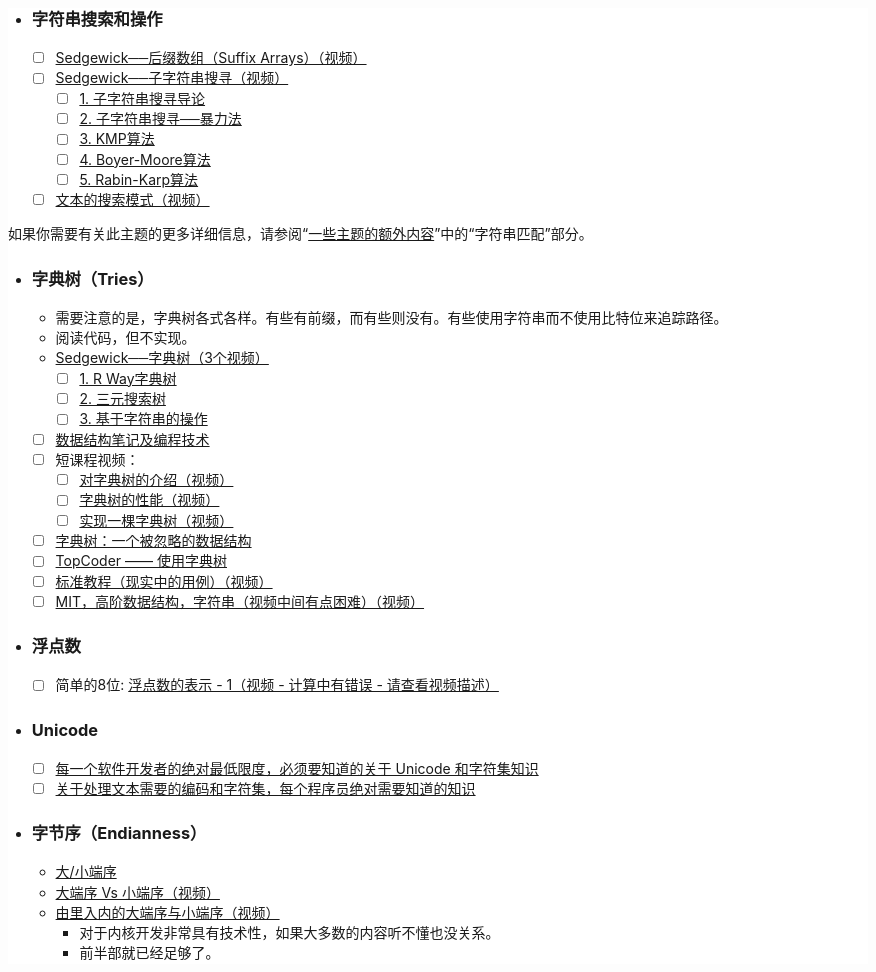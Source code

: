 - ### 字符串搜索和操作
    - [ ] [Sedgewick──后缀数组（Suffix Arrays）（视频）](https://www.coursera.org/learn/algorithms-part2/lecture/TH18W/suffix-arrays)
    - [ ] [Sedgewick──子字符串搜寻（视频）](https://www.coursera.org/learn/algorithms-part2/home/week/4)
        - [ ] [1. 子字符串搜寻导论](https://www.coursera.org/learn/algorithms-part2/lecture/n3ZpG/introduction-to-substring-search)
        - [ ] [2. 子字符串搜寻──暴力法](https://www.coursera.org/learn/algorithms-part2/lecture/2Kn5i/brute-force-substring-search)
        - [ ] [3. KMP算法](https://www.coursera.org/learn/algorithms-part2/lecture/TAtDr/knuth-morris-pratt)
        - [ ] [4. Boyer-Moore算法](https://www.coursera.org/learn/algorithms-part2/lecture/CYxOT/boyer-moore)
        - [ ] [5. Rabin-Karp算法](https://www.coursera.org/learn/algorithms-part2/lecture/3KiqT/rabin-karp)
    - [ ] [文本的搜索模式（视频）](https://www.coursera.org/learn/data-structures/lecture/tAfHI/search-pattern-in-text)

如果你需要有关此主题的更多详细信息，请参阅“[一些主题的额外内容](#一些主题的额外内容)”中的“字符串匹配”部分。

- ### 字典树（Tries）

    - 需要注意的是，字典树各式各样。有些有前缀，而有些则没有。有些使用字符串而不使用比特位来追踪路径。
    - 阅读代码，但不实现。
    - [Sedgewick──字典树（3个视频）](https://www.coursera.org/learn/algorithms-part2/home/week/4)
        - [ ] [1. R Way字典树](https://www.coursera.org/learn/algorithms-part2/lecture/CPVdr/r-way-tries)
        - [ ] [2. 三元搜索树](https://www.coursera.org/learn/algorithms-part2/lecture/yQM8K/ternary-search-tries)
        - [ ] [3. 基于字符串的操作](https://www.coursera.org/learn/algorithms-part2/lecture/jwNmV/character-based-operations)
    - [ ] [数据结构笔记及编程技术](http://www.cs.yale.edu/homes/aspnes/classes/223/notes.html#Tries)
    - [ ] 短课程视频：
        - [ ] [对字典树的介绍（视频）](https://www.coursera.org/learn/data-structures-optimizing-performance/lecture/08Xyf/core-introduction-to-tries)
        - [ ] [字典树的性能（视频）](https://www.coursera.org/learn/data-structures-optimizing-performance/lecture/PvlZW/core-performance-of-tries)
        - [ ] [实现一棵字典树（视频）](https://www.coursera.org/learn/data-structures-optimizing-performance/lecture/DFvd3/core-implementing-a-trie)
    - [ ] [字典树：一个被忽略的数据结构](https://www.toptal.com/java/the-trie-a-neglected-data-structure)
    - [ ] [TopCoder —— 使用字典树](https://www.topcoder.com/community/data-science/data-science-tutorials/using-tries/)
    - [ ] [标准教程（现实中的用例）（视频）](https://www.youtube.com/watch?v=TJ8SkcUSdbU)
    - [ ] [MIT，高阶数据结构，字符串（视频中间有点困难）（视频）](https://www.youtube.com/watch?v=NinWEPPrkDQ&index=16&list=PLUl4u3cNGP61hsJNdULdudlRL493b-XZf)

- ### 浮点数
    - [ ] 简单的8位: [浮点数的表示 - 1（视频 - 计算中有错误 - 请查看视频描述）](https://www.youtube.com/watch?v=ji3SfClm8TU)

- ### Unicode
    - [ ] [每一个软件开发者的绝对最低限度，必须要知道的关于 Unicode 和字符集知识](http://www.joelonsoftware.com/articles/Unicode.html)
    - [ ] [关于处理文本需要的编码和字符集，每个程序员绝对需要知道的知识](http://kunststube.net/encoding/)

- ### 字节序（Endianness）
    - [大/小端序](https://web.archive.org/web/20180107141940/http://www.cs.umd.edu:80/class/sum2003/cmsc311/Notes/Data/endian.html)
    - [大端序 Vs 小端序（视频）](https://www.youtube.com/watch?v=JrNF0KRAlyo)
    - [由里入内的大端序与小端序（视频）](https://www.youtube.com/watch?v=oBSuXP-1Tc0)
        - 对于内核开发非常具有技术性，如果大多数的内容听不懂也没关系。
        - 前半部就已经足够了。
